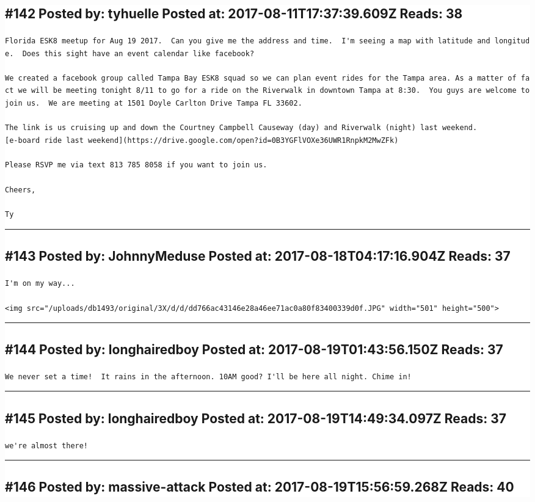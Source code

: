 ## \#142 Posted by: tyhuelle Posted at: 2017-08-11T17:37:39.609Z Reads: 38

```
Florida ESK8 meetup for Aug 19 2017.  Can you give me the address and time.  I'm seeing a map with latitude and longitude.  Does this sight have an event calendar like facebook?

We created a facebook group called Tampa Bay ESK8 squad so we can plan event rides for the Tampa area. As a matter of fact we will be meeting tonight 8/11 to go for a ride on the Riverwalk in downtown Tampa at 8:30.  You guys are welcome to join us.  We are meeting at 1501 Doyle Carlton Drive Tampa FL 33602.

The link is us cruising up and down the Courtney Campbell Causeway (day) and Riverwalk (night) last weekend.
[e-board ride last weekend](https://drive.google.com/open?id=0B3YGFlVOXe36UWR1RnpkM2MwZFk)

Please RSVP me via text 813 785 8058 if you want to join us.

Cheers,

Ty
```

---
## \#143 Posted by: JohnnyMeduse Posted at: 2017-08-18T04:17:16.904Z Reads: 37

```
I'm on my way...

<img src="/uploads/db1493/original/3X/d/d/dd766ac43146e28a46ee71ac0a80f83400339d0f.JPG" width="501" height="500">
```

---
## \#144 Posted by: longhairedboy Posted at: 2017-08-19T01:43:56.150Z Reads: 37

```
We never set a time!  It rains in the afternoon. 10AM good? I'll be here all night. Chime in!
```

---
## \#145 Posted by: longhairedboy Posted at: 2017-08-19T14:49:34.097Z Reads: 37

```
we're almost there!
```

---
## \#146 Posted by: massive-attack Posted at: 2017-08-19T15:56:59.268Z Reads: 40
